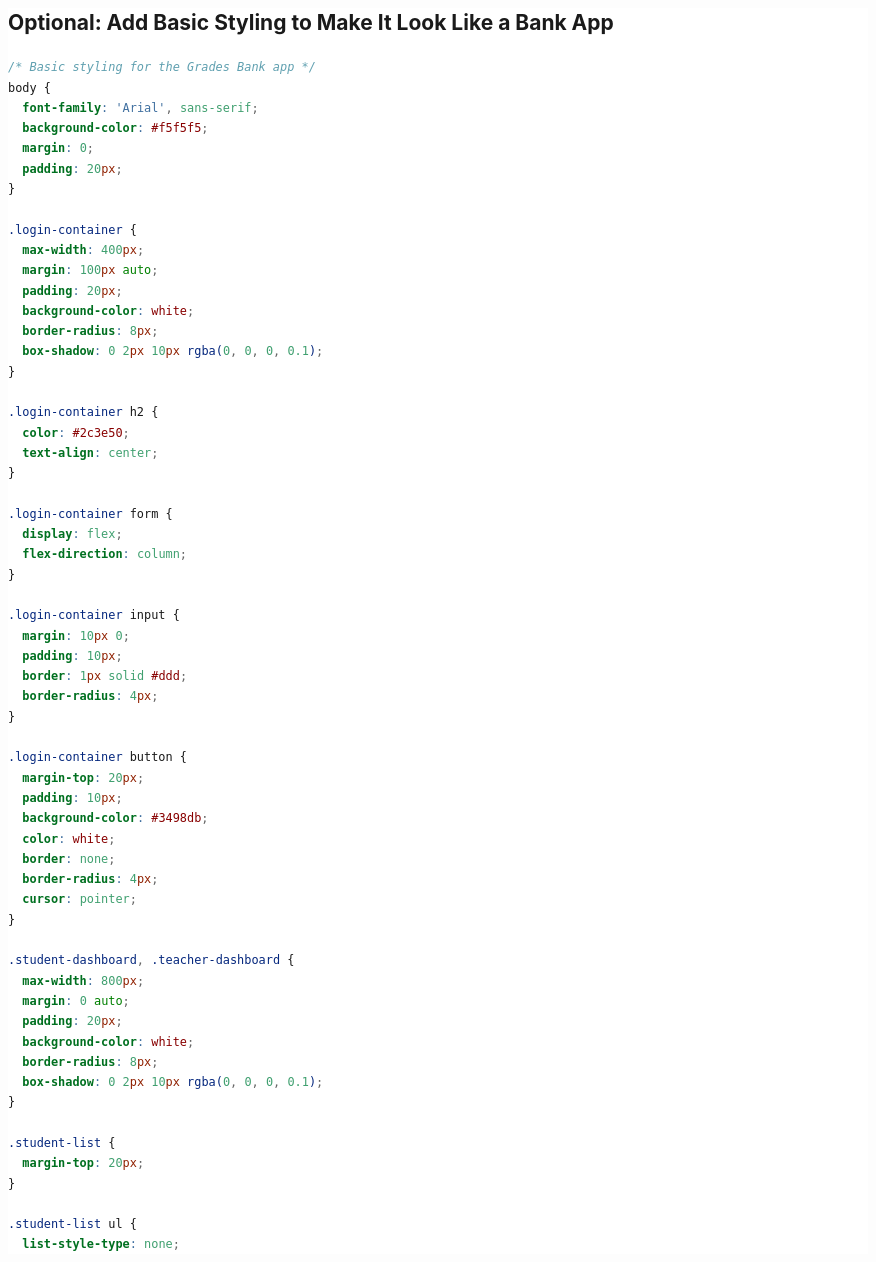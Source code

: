 ## Optional: Add Basic Styling to Make It Look Like a Bank App

```css
/* Basic styling for the Grades Bank app */
body {
  font-family: 'Arial', sans-serif;
  background-color: #f5f5f5;
  margin: 0;
  padding: 20px;
}

.login-container {
  max-width: 400px;
  margin: 100px auto;
  padding: 20px;
  background-color: white;
  border-radius: 8px;
  box-shadow: 0 2px 10px rgba(0, 0, 0, 0.1);
}

.login-container h2 {
  color: #2c3e50;
  text-align: center;
}

.login-container form {
  display: flex;
  flex-direction: column;
}

.login-container input {
  margin: 10px 0;
  padding: 10px;
  border: 1px solid #ddd;
  border-radius: 4px;
}

.login-container button {
  margin-top: 20px;
  padding: 10px;
  background-color: #3498db;
  color: white;
  border: none;
  border-radius: 4px;
  cursor: pointer;
}

.student-dashboard, .teacher-dashboard {
  max-width: 800px;
  margin: 0 auto;
  padding: 20px;
  background-color: white;
  border-radius: 8px;
  box-shadow: 0 2px 10px rgba(0, 0, 0, 0.1);
}

.student-list {
  margin-top: 20px;
}

.student-list ul {
  list-style-type: none;
```